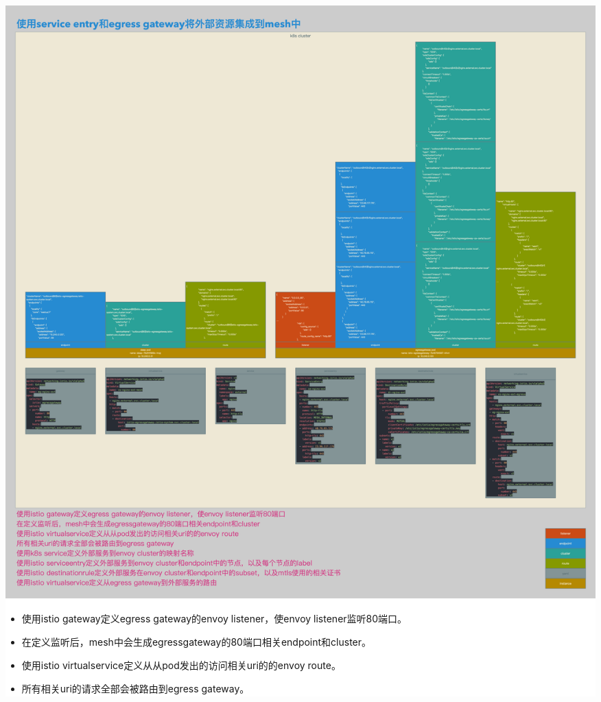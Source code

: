 ![egress-serviceentry-egressgateway-mapping](./images/egress-serviceentry-egressgateway-mapping.png)

- 使用istio gateway定义egress gateway的envoy listener，使envoy listener监听80端口。

- 在定义监听后，mesh中会生成egressgateway的80端口相关endpoint和cluster。

- 使用istio virtualservice定义从从pod发出的访问相关uri的的envoy route。

- 所有相关uri的请求全部会被路由到egress gateway。
